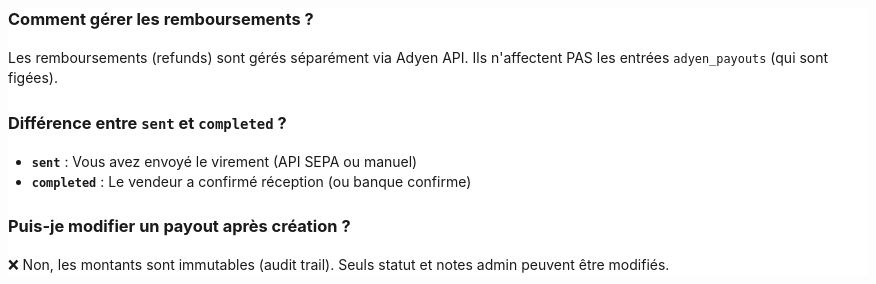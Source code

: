 ### Comment gérer les remboursements ?
Les remboursements (refunds) sont gérés séparément via Adyen API.
Ils n'affectent PAS les entrées `adyen_payouts` (qui sont figées).

### Différence entre `sent` et `completed` ?
- **`sent`** : Vous avez envoyé le virement (API SEPA ou manuel)
- **`completed`** : Le vendeur a confirmé réception (ou banque confirme)

### Puis-je modifier un payout après création ?
❌ Non, les montants sont immutables (audit trail).
Seuls statut et notes admin peuvent être modifiés.
